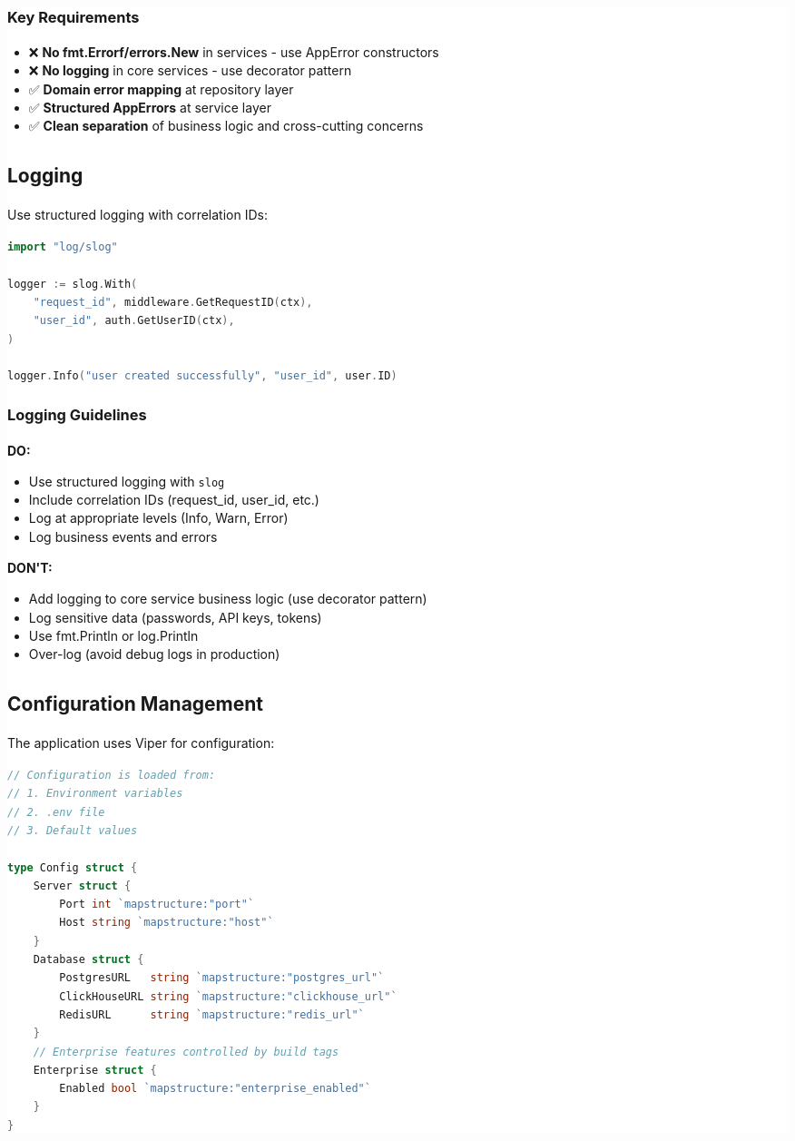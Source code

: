 ### Key Requirements

- ❌ **No fmt.Errorf/errors.New** in services - use AppError constructors
- ❌ **No logging** in core services - use decorator pattern
- ✅ **Domain error mapping** at repository layer
- ✅ **Structured AppErrors** at service layer
- ✅ **Clean separation** of business logic and cross-cutting concerns

## Logging

Use structured logging with correlation IDs:

```go
import "log/slog"

logger := slog.With(
    "request_id", middleware.GetRequestID(ctx),
    "user_id", auth.GetUserID(ctx),
)

logger.Info("user created successfully", "user_id", user.ID)
```

### Logging Guidelines

**DO:**
- Use structured logging with `slog`
- Include correlation IDs (request_id, user_id, etc.)
- Log at appropriate levels (Info, Warn, Error)
- Log business events and errors

**DON'T:**
- Add logging to core service business logic (use decorator pattern)
- Log sensitive data (passwords, API keys, tokens)
- Use fmt.Println or log.Println
- Over-log (avoid debug logs in production)

## Configuration Management

The application uses Viper for configuration:

```go
// Configuration is loaded from:
// 1. Environment variables
// 2. .env file
// 3. Default values

type Config struct {
    Server struct {
        Port int `mapstructure:"port"`
        Host string `mapstructure:"host"`
    }
    Database struct {
        PostgresURL   string `mapstructure:"postgres_url"`
        ClickHouseURL string `mapstructure:"clickhouse_url"`
        RedisURL      string `mapstructure:"redis_url"`
    }
    // Enterprise features controlled by build tags
    Enterprise struct {
        Enabled bool `mapstructure:"enterprise_enabled"`
    }
}
```
